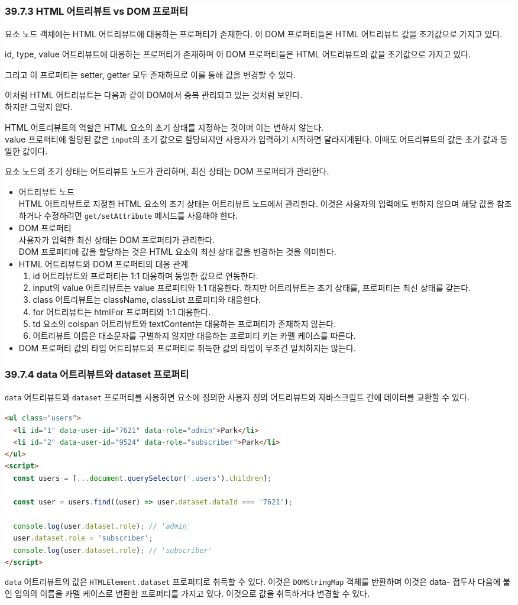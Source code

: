 ### 39.7.3 HTML 어트리뷰트 vs DOM 프로퍼티

요소 노드 객체에는 HTML 어트리뷰트에 대응하는 프로퍼티가 존재한다. 이 DOM 프로퍼티들은 HTML 어트리뷰트 값을 초기값으로 가지고 있다.

id, type, value 어트리뷰트에 대응하는 프로퍼티가 존재하며 이 DOM 프로퍼티들은 HTML 어트리뷰트의 값을 초기값으로 가지고 있다.

그리고 이 프로퍼티는 setter, getter 모두 존재하므로 이를 통해 값을 변경할 수 있다.

이처럼 HTML 어트리뷰트는 다음과 같이 DOM에서 중복 관리되고 있는 것처럼 보인다.  
하지만 그렇지 않다.

HTML 어트리뷰트의 역할은 HTML 요소의 초기 상태를 지정하는 것이며 이는 변하지 않는다.  
value 프로퍼티에 할당된 값은 `input`의 초기 값으로 할당되지만 사용자가 입력하기 시작하면 달라지게된다. 이때도 어트리뷰트의 값은 초기 값과 동일한 값이다.

요소 노드의 초기 상태는 어트리뷰트 노드가 관리하며, 최신 상태는 DOM 프로퍼티가 관리한다.

- 어트리뷰트 노드  
  HTML 어트리뷰트로 지정한 HTML 요소의 초기 상태는 어트리뷰트 노드에서 관리한다. 이것은 사용자의 입력에도 변하지 않으며 해당 값을 참조하거나 수정하려면 `get/setAttribute` 메서드를 사용해야 한다.
- DOM 프로퍼티  
  사용자가 입력한 최신 상태는 DOM 프로퍼티가 관리한다.  
  DOM 프로퍼티에 값을 할당하는 것은 HTML 요소의 최신 상태 값을 변경하는 것을 의미한다.
- HTML 어트리뷰트와 DOM 프로퍼티의 대응 관계
  1. id 어트리뷰트와 프로퍼티는 1:1 대응하며 동일한 값으로 연동한다.
  2. input의 value 어트리뷰트는 value 프로퍼티와 1:1 대응한다. 하지만 어트리뷰트는 초기 상태를, 프로퍼티는 최신 상태를 갖는다.
  3. class 어트리뷰트는 className, classList 프로퍼티와 대응한다.
  4. for 어트리뷰트는 htmlFor 프로퍼티와 1:1 대응한다.
  5. td 요소의 colspan 어트리뷰트와 textContent는 대응하는 프로퍼티가 존재하지 않는다.
  6. 어트리뷰트 이름은 대소문자를 구별하지 않지만 대응하는 프로퍼티 키는 카멜 케이스를 따른다.
- DOM 프로퍼티 값의 타입
  어트리뷰트와 프로퍼티로 취득한 값의 타입이 무조건 일치하지는 않는다.

### 39.7.4 data 어트리뷰트와 dataset 프로퍼티

`data` 어트리뷰트와 `dataset` 프로퍼티를 사용하면 요소에 정의한 사용자 정의 어트리뷰트와 자바스크립트 간에 데이터를 교환할 수 있다.

```html
<ul class="users">
  <li id="1" data-user-id="7621" data-role="admin">Park</li>
  <li id="2" data-user-id="9524" data-role="subscriber">Park</li>
</ul>
<script>
  const users = [...document.querySelector('.users').children];

  const user = users.find((user) => user.dataset.dataId === '7621');

  console.log(user.dataset.role); // 'admin'
  user.dataset.role = 'subscriber';
  console.log(user.dataset.role); // 'subscriber'
</script>
```

`data` 어트리뷰트의 값은 `HTMLElement.dataset` 프로퍼티로 취득할 수 있다. 이것은 `DOMStringMap` 객체를 반환하며 이것은 data- 접두사 다음에 붙인 임의의 이름을 카멜 케이스로 변환한 프로퍼티를 가지고 있다. 이것으로 값을 취득하거다 변경할 수 있다.
